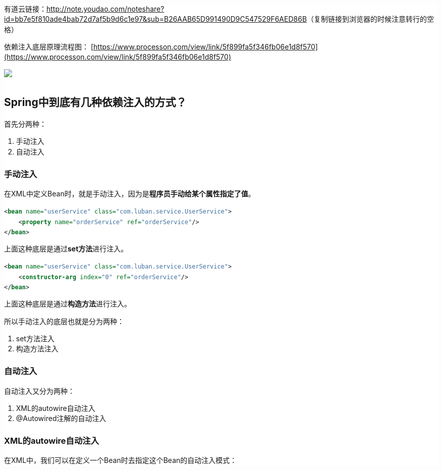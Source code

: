 有道云链接：http://note.youdao.com/noteshare?id=bb7e5f810ade4bab72d7af5b9d6c1e97&sub=B26AAB65D991490D9C547529F6AED86B
​（复制链接到浏览器的时候注意转行的空格）

依赖注入底层原理流程图：
[https://www.processon.com/view/link/5f899fa5f346fb06e1d8f570](https://www.processon.com/view/link/5f899fa5f346fb06e1d8f570)

![](https://learnone.oss-cn-beijing.aliyuncs.com/pic/202311061729930.png)

## Spring中到底有几种依赖注入的方式？


首先分两种：

1. 手动注入
1. 自动注入





### 手动注入


在XML中定义Bean时，就是手动注入，因为是**程序员手动给某个属性指定了值**。
```xml
<bean name="userService" class="com.luban.service.UserService">
	<property name="orderService" ref="orderService"/>
</bean>
```
上面这种底层是通过**set方法**进行注入。
```xml
<bean name="userService" class="com.luban.service.UserService">
	<constructor-arg index="0" ref="orderService"/>
</bean>
```
上面这种底层是通过**构造方法**进行注入。


所以手动注入的底层也就是分为两种：

1. set方法注入
1. 构造方法注入



### 自动注入
自动注入又分为两种：

1. XML的autowire自动注入
1. @Autowired注解的自动注入



### XML的autowire自动注入


在XML中，我们可以在定义一个Bean时去指定这个Bean的自动注入模式：
